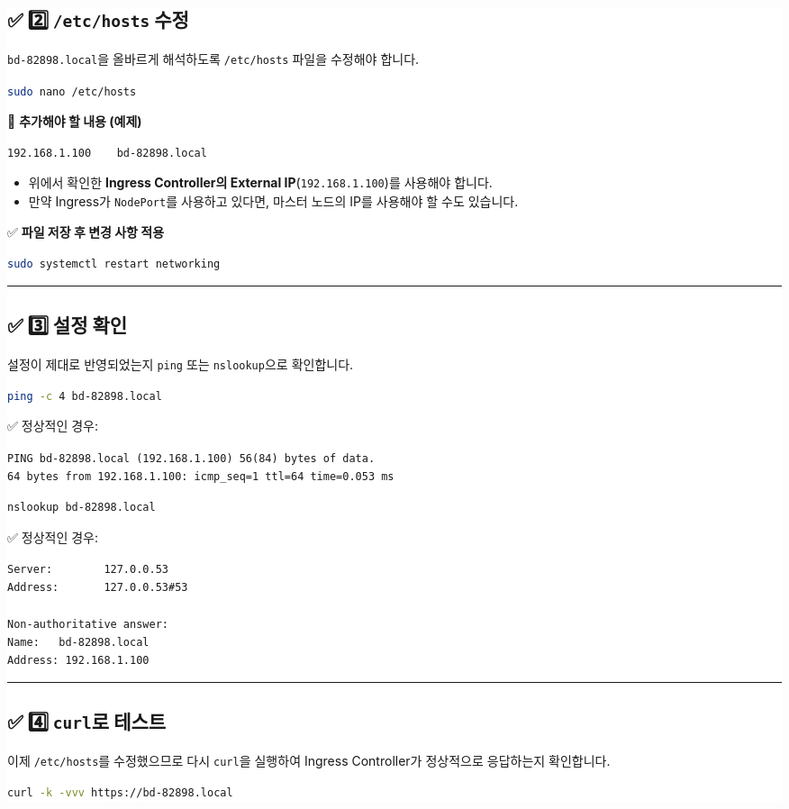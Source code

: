 
## **✅ 2️⃣ `/etc/hosts` 수정**
`bd-82898.local`을 올바르게 해석하도록 `/etc/hosts` 파일을 수정해야 합니다.

```sh
sudo nano /etc/hosts
```

🚀 **추가해야 할 내용 (예제)**
```
192.168.1.100    bd-82898.local
```
- 위에서 확인한 **Ingress Controller의 External IP**(`192.168.1.100`)를 사용해야 합니다.
- 만약 Ingress가 `NodePort`를 사용하고 있다면, 마스터 노드의 IP를 사용해야 할 수도 있습니다.

✅ **파일 저장 후 변경 사항 적용**
```sh
sudo systemctl restart networking
```

---

## **✅ 3️⃣ 설정 확인**
설정이 제대로 반영되었는지 `ping` 또는 `nslookup`으로 확인합니다.

```sh
ping -c 4 bd-82898.local
```
✅ 정상적인 경우:
```
PING bd-82898.local (192.168.1.100) 56(84) bytes of data.
64 bytes from 192.168.1.100: icmp_seq=1 ttl=64 time=0.053 ms
```

```sh
nslookup bd-82898.local
```
✅ 정상적인 경우:
```
Server:        127.0.0.53
Address:       127.0.0.53#53

Non-authoritative answer:
Name:   bd-82898.local
Address: 192.168.1.100
```

---

## **✅ 4️⃣ `curl`로 테스트**
이제 `/etc/hosts`를 수정했으므로 다시 `curl`을 실행하여 Ingress Controller가 정상적으로 응답하는지 확인합니다.

```sh
curl -k -vvv https://bd-82898.local
```
